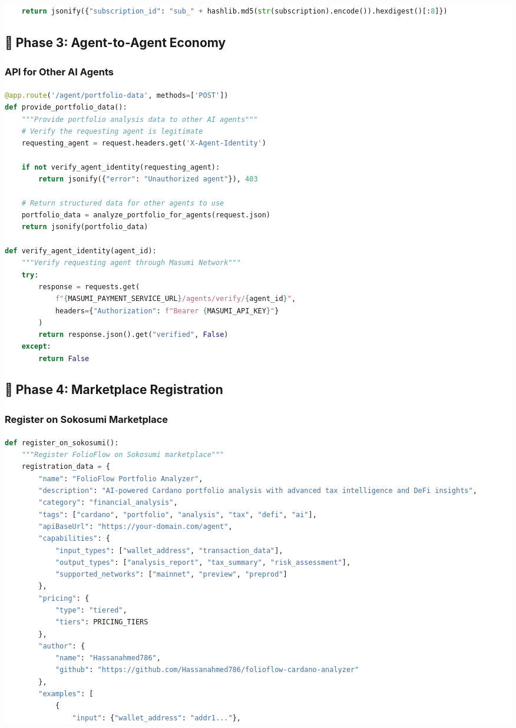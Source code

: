 ```python
    return jsonify({"subscription_id": "sub_" + hashlib.md5(str(subscription).encode()).hexdigest()[:8]})
```

## 🎯 Phase 3: Agent-to-Agent Economy

### **API for Other AI Agents**
```python
@app.route('/agent/portfolio-data', methods=['POST'])
def provide_portfolio_data():
    """Provide portfolio analysis data to other AI agents"""
    # Verify the requesting agent is legitimate
    requesting_agent = request.headers.get('X-Agent-Identity')
    
    if not verify_agent_identity(requesting_agent):
        return jsonify({"error": "Unauthorized agent"}), 403
    
    # Return structured data for other agents to use
    portfolio_data = analyze_portfolio_for_agents(request.json)
    return jsonify(portfolio_data)

def verify_agent_identity(agent_id):
    """Verify requesting agent through Masumi Network"""
    try:
        response = requests.get(
            f"{MASUMI_PAYMENT_SERVICE_URL}/agents/verify/{agent_id}",
            headers={"Authorization": f"Bearer {MASUMI_API_KEY}"}
        )
        return response.json().get("verified", False)
    except:
        return False
```

## 🎯 Phase 4: Marketplace Registration

### **Register on Sokosumi Marketplace**
```python
def register_on_sokosumi():
    """Register FolioFlow on Sokosumi marketplace"""
    registration_data = {
        "name": "FolioFlow Portfolio Analyzer",
        "description": "AI-powered Cardano portfolio analysis with advanced tax intelligence and DeFi insights",
        "category": "financial_analysis",
        "tags": ["cardano", "portfolio", "analysis", "tax", "defi", "ai"],
        "apiBaseUrl": "https://your-domain.com/agent",
        "capabilities": {
            "input_types": ["wallet_address", "transaction_data"],
            "output_types": ["analysis_report", "tax_summary", "risk_assessment"],
            "supported_networks": ["mainnet", "preview", "preprod"]
        },
        "pricing": {
            "type": "tiered",
            "tiers": PRICING_TIERS
        },
        "author": {
            "name": "Hassanahmed786",
            "github": "https://github.com/Hassanahmed786/folioflow-cardano-analyzer"
        },
        "examples": [
            {
                "input": {"wallet_address": "addr1..."},
```